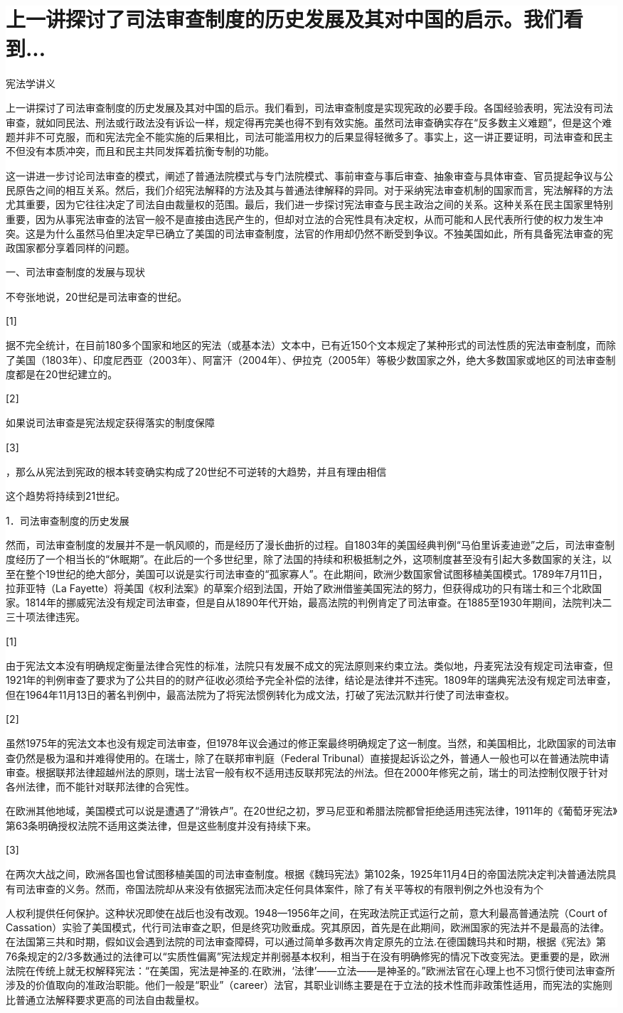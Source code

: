 # 上一讲探讨了司法审查制度的历史发展及其对中国的启示。我们看到...

宪法学讲义

上一讲探讨了司法审查制度的历史发展及其对中国的启示。我们看到，司法审查制度是实现宪政的必要手段。各国经验表明，宪法没有司法审查，就如同民法、刑法或行政法没有诉讼一样，规定得再完美也得不到有效实施。虽然司法审查确实存在“反多数主义难题”，但是这个难题并非不可克服，而和宪法完全不能实施的后果相比，司法可能滥用权力的后果显得轻微多了。事实上，这一讲正要证明，司法审查和民主不但没有本质冲突，而且和民主共同发挥着抗衡专制的功能。

这一讲进一步讨论司法审查的模式，阐述了普通法院模式与专门法院模式、事前审查与事后审查、抽象审查与具体审查、官员提起争议与公民原告之间的相互关系。然后，我们介绍宪法解释的方法及其与普通法律解释的异同。对于采纳宪法审查机制的国家而言，宪法解释的方法尤其重要，因为它往往决定了司法自由裁量权的范围。最后，我们进一步探讨宪法审查与民主政治之间的关系。这种关系在民主国家里特别重要，因为从事宪法审查的法官一般不是直接由选民产生的，但却对立法的合宪性具有决定权，从而可能和人民代表所行使的权力发生冲突。这是为什么虽然马伯里决定早已确立了美国的司法审查制度，法官的作用却仍然不断受到争议。不独美国如此，所有具备宪法审查的宪政国家都分享着同样的问题。

一、司法审查制度的发展与现状

不夸张地说，20世纪是司法审查的世纪。

[1]

据不完全统计，在目前180多个国家和地区的宪法（或基本法）文本中，已有近150个文本规定了某种形式的司法性质的宪法审查制度，而除了美国（1803年）、印度尼西亚（2003年）、阿富汗（2004年）、伊拉克（2005年）等极少数国家之外，绝大多数国家或地区的司法审查制度都是在20世纪建立的。

[2]

如果说司法审查是宪法规定获得落实的制度保障

[3]

，那么从宪法到宪政的根本转变确实构成了20世纪不可逆转的大趋势，并且有理由相信

这个趋势将持续到21世纪。

1．司法审查制度的历史发展

然而，司法审查制度的发展并不是一帆风顺的，而是经历了漫长曲折的过程。自1803年的美国经典判例“马伯里诉麦迪逊”之后，司法审查制度经历了一个相当长的“休眠期”。在此后的一个多世纪里，除了法国的持续和积极抵制之外，这项制度甚至没有引起大多数国家的关注，以至在整个19世纪的绝大部分，美国可以说是实行司法审查的“孤家寡人”。在此期间，欧洲少数国家曾试图移植美国模式。1789年7月11日，拉菲亚特（La Fayette）将美国《权利法案》的草案介绍到法国，开始了欧洲借鉴美国宪法的努力，但获得成功的只有瑞士和三个北欧国家。1814年的挪威宪法没有规定司法审查，但是自从1890年代开始，最高法院的判例肯定了司法审查。在1885至1930年期间，法院判决二三十项法律违宪。

[1]

由于宪法文本没有明确规定衡量法律合宪性的标准，法院只有发展不成文的宪法原则来约束立法。类似地，丹麦宪法没有规定司法审查，但1921年的判例审查了要求为了公共目的的财产征收必须给予完全补偿的法律，结论是法律并不违宪。1809年的瑞典宪法没有规定司法审查，但在1964年11月13日的著名判例中，最高法院为了将宪法惯例转化为成文法，打破了宪法沉默并行使了司法审查权。

[2]

虽然1975年的宪法文本也没有规定司法审查，但1978年议会通过的修正案最终明确规定了这一制度。当然，和美国相比，北欧国家的司法审查仍然是极为温和并难得使用的。在瑞士，除了在联邦审判庭（Federal Tribunal）直接提起诉讼之外，普通人一般也可以在普通法院申请审查。根据联邦法律超越州法的原则，瑞士法官一般有权不适用违反联邦宪法的州法。但在2000年修宪之前，瑞士的司法控制仅限于针对各州法律，而不能针对联邦法律的合宪性。

在欧洲其他地域，美国模式可以说是遭遇了“滑铁卢”。在20世纪之初，罗马尼亚和希腊法院都曾拒绝适用违宪法律，1911年的《葡萄牙宪法》第63条明确授权法院不适用这类法律，但是这些制度并没有持续下来。

[3]

在两次大战之间，欧洲各国也曾试图移植美国的司法审查制度。根据《魏玛宪法》第102条，1925年11月4日的帝国法院决定判决普通法院具有司法审查的义务。然而，帝国法院却从来没有依据宪法而决定任何具体案件，除了有关平等权的有限判例之外也没有为个

人权利提供任何保护。这种状况即使在战后也没有改观。1948—1956年之间，在宪政法院正式运行之前，意大利最高普通法院（Court of Cassation）实验了美国模式，代行司法审查之职，但是终究功败垂成。究其原因，首先是在此期间，欧洲国家的宪法并不是最高的法律。在法国第三共和时期，假如议会遇到法院的司法审查障碍，可以通过简单多数再次肯定原先的立法.在德国魏玛共和时期，根据《宪法》第76条规定的2/3多数通过的法律可以“实质性偏离”宪法规定并削弱基本权利，相当于在没有明确修宪的情况下改变宪法。更重要的是，欧洲法院在传统上就无权解释宪法：“在美国，宪法是神圣的.在欧洲，‘法律’——立法——是神圣的。”欧洲法官在心理上也不习惯行使司法审查所涉及的价值取向的准政治职能。他们一般是“职业”（career）法官，其职业训练主要是在于立法的技术性而非政策性适用，而宪法的实施则比普通立法解释要求更高的司法自由裁量权。
